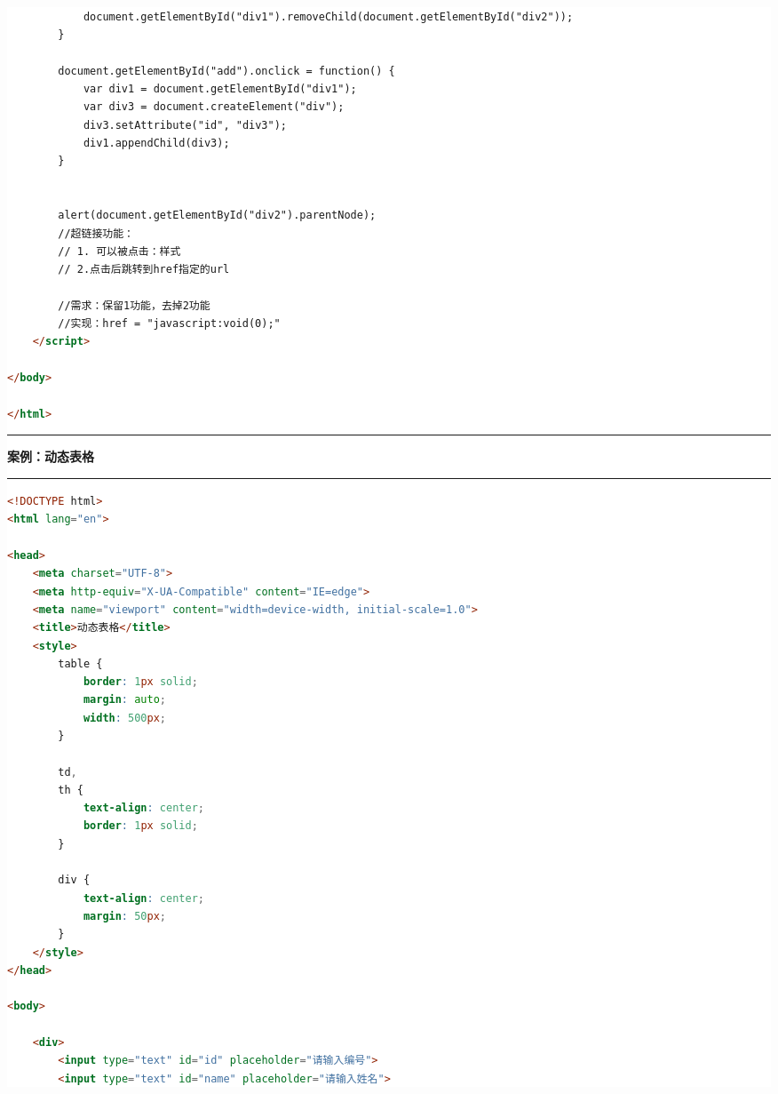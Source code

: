 ```html
            document.getElementById("div1").removeChild(document.getElementById("div2"));
        }

        document.getElementById("add").onclick = function() {
            var div1 = document.getElementById("div1");
            var div3 = document.createElement("div");
            div3.setAttribute("id", "div3");
            div1.appendChild(div3);
        }


        alert(document.getElementById("div2").parentNode);
        //超链接功能：
        // 1. 可以被点击：样式
        // 2.点击后跳转到href指定的url

        //需求：保留1功能，去掉2功能
        //实现：href = "javascript:void(0);"
    </script>

</body>

</html>
```

--------

**案例：动态表格**

-------

```html
<!DOCTYPE html>
<html lang="en">

<head>
    <meta charset="UTF-8">
    <meta http-equiv="X-UA-Compatible" content="IE=edge">
    <meta name="viewport" content="width=device-width, initial-scale=1.0">
    <title>动态表格</title>
    <style>
        table {
            border: 1px solid;
            margin: auto;
            width: 500px;
        }
        
        td,
        th {
            text-align: center;
            border: 1px solid;
        }
        
        div {
            text-align: center;
            margin: 50px;
        }
    </style>
</head>

<body>

    <div>
        <input type="text" id="id" placeholder="请输入编号">
        <input type="text" id="name" placeholder="请输入姓名">
```
